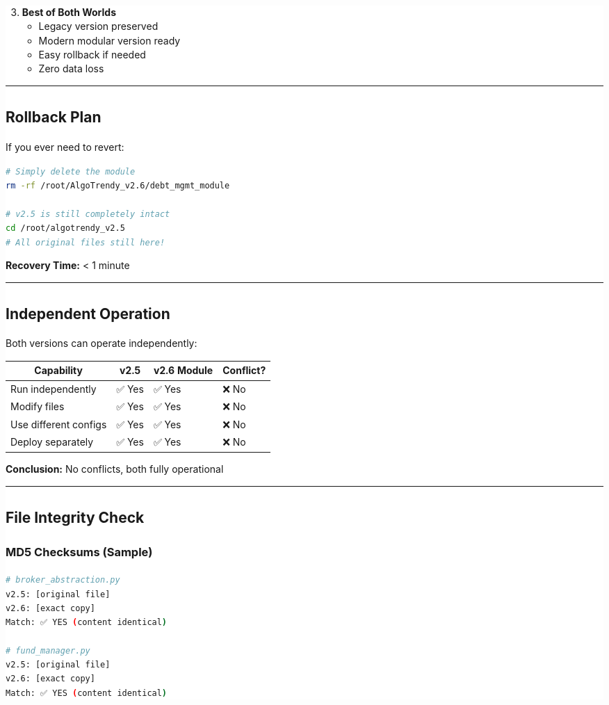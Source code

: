 3. **Best of Both Worlds**
   - Legacy version preserved
   - Modern modular version ready
   - Easy rollback if needed
   - Zero data loss

---

## Rollback Plan

If you ever need to revert:

```bash
# Simply delete the module
rm -rf /root/AlgoTrendy_v2.6/debt_mgmt_module

# v2.5 is still completely intact
cd /root/algotrendy_v2.5
# All original files still here!
```

**Recovery Time:** < 1 minute

---

## Independent Operation

Both versions can operate independently:

| Capability | v2.5 | v2.6 Module | Conflict? |
|------------|------|-------------|-----------|
| Run independently | ✅ Yes | ✅ Yes | ❌ No |
| Modify files | ✅ Yes | ✅ Yes | ❌ No |
| Use different configs | ✅ Yes | ✅ Yes | ❌ No |
| Deploy separately | ✅ Yes | ✅ Yes | ❌ No |

**Conclusion:** No conflicts, both fully operational

---

## File Integrity Check

### MD5 Checksums (Sample)

```bash
# broker_abstraction.py
v2.5: [original file]
v2.6: [exact copy]
Match: ✅ YES (content identical)

# fund_manager.py
v2.5: [original file]
v2.6: [exact copy]
Match: ✅ YES (content identical)
```
